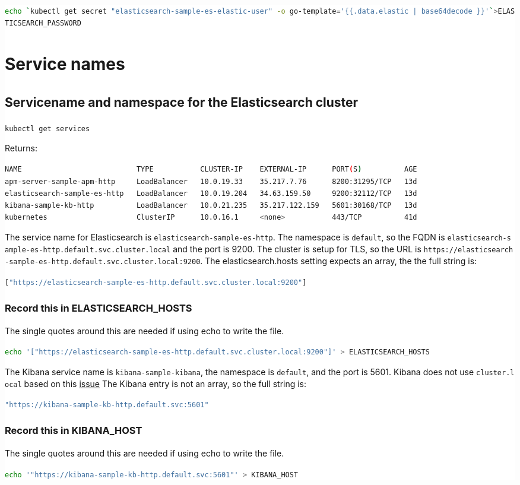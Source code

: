 ```bash
echo `kubectl get secret "elasticsearch-sample-es-elastic-user" -o go-template='{{.data.elastic | base64decode }}'`>ELASTICSEARCH_PASSWORD
```

# Service names

## Servicename and namespace for the Elasticsearch cluster

```bash
kubectl get services
```

Returns:
```bash
NAME                           TYPE           CLUSTER-IP    EXTERNAL-IP      PORT(S)          AGE
apm-server-sample-apm-http     LoadBalancer   10.0.19.33    35.217.7.76      8200:31295/TCP   13d
elasticsearch-sample-es-http   LoadBalancer   10.0.19.204   34.63.159.50     9200:32112/TCP   13d
kibana-sample-kb-http          LoadBalancer   10.0.21.235   35.217.122.159   5601:30168/TCP   13d
kubernetes                     ClusterIP      10.0.16.1     <none>           443/TCP          41d
```
The service name for Elasticsearch is `elasticsearch-sample-es-http`.  The namespace is
`default`, so the FQDN is `elasticsearch-sample-es-http.default.svc.cluster.local` and
the port is 9200.  The cluster is setup for TLS, so the URL is
`https://elasticsearch-sample-es-http.default.svc.cluster.local:9200`.  The
elasticsearch.hosts setting expects an array, the the full string is:
```bash
["https://elasticsearch-sample-es-http.default.svc.cluster.local:9200"]
```

### Record this in ELASTICSEARCH_HOSTS

The single quotes around this are needed if using echo to write the file.

```bash
echo '["https://elasticsearch-sample-es-http.default.svc.cluster.local:9200"]' > ELASTICSEARCH_HOSTS
```

The Kibana service name is `kibana-sample-kibana`, the namespace is `default`, and
the port is 5601. Kibana does not use `cluster.local` based on this [issue](https://github.com/elastic/cloud-on-k8s/pull/990) The Kibana entry is not an array, so the
full string is:
```bash
"https://kibana-sample-kb-http.default.svc:5601"
```

### Record this in KIBANA_HOST

The single quotes around this are needed if using echo to write the file.

```bash
echo '"https://kibana-sample-kb-http.default.svc:5601"' > KIBANA_HOST
```
